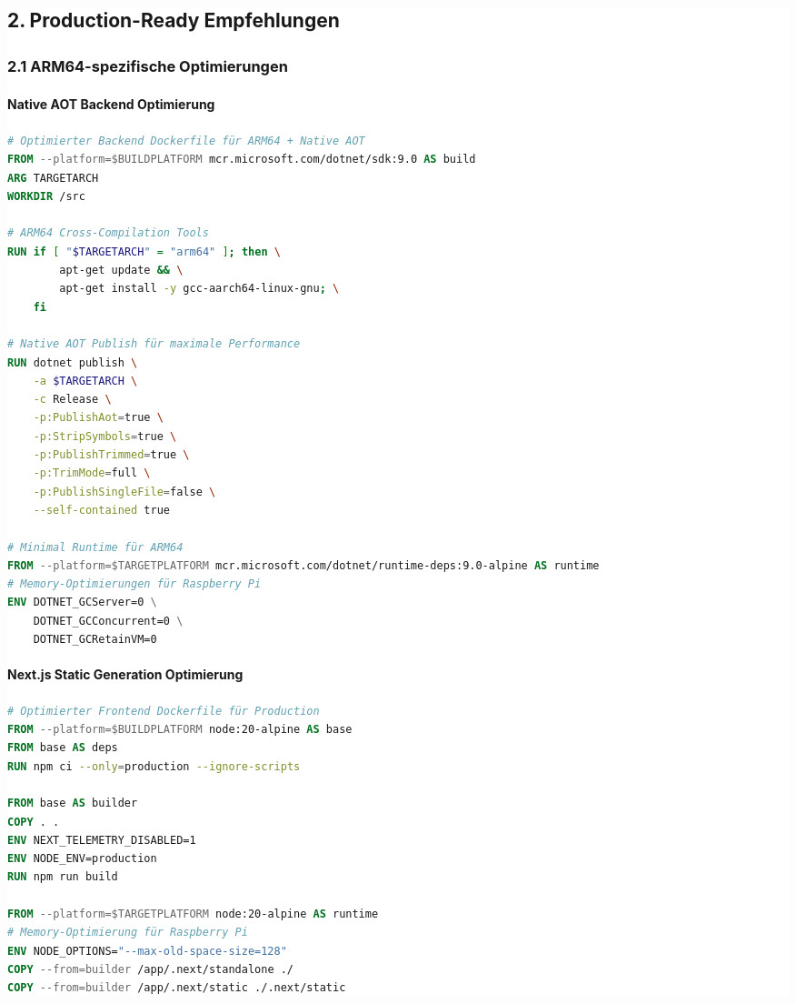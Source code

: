 ## 2. Production-Ready Empfehlungen

### 2.1 ARM64-spezifische Optimierungen

#### Native AOT Backend Optimierung
```dockerfile
# Optimierter Backend Dockerfile für ARM64 + Native AOT
FROM --platform=$BUILDPLATFORM mcr.microsoft.com/dotnet/sdk:9.0 AS build
ARG TARGETARCH
WORKDIR /src

# ARM64 Cross-Compilation Tools
RUN if [ "$TARGETARCH" = "arm64" ]; then \
        apt-get update && \
        apt-get install -y gcc-aarch64-linux-gnu; \
    fi

# Native AOT Publish für maximale Performance
RUN dotnet publish \
    -a $TARGETARCH \
    -c Release \
    -p:PublishAot=true \
    -p:StripSymbols=true \
    -p:PublishTrimmed=true \
    -p:TrimMode=full \
    -p:PublishSingleFile=false \
    --self-contained true

# Minimal Runtime für ARM64
FROM --platform=$TARGETPLATFORM mcr.microsoft.com/dotnet/runtime-deps:9.0-alpine AS runtime
# Memory-Optimierungen für Raspberry Pi
ENV DOTNET_GCServer=0 \
    DOTNET_GCConcurrent=0 \
    DOTNET_GCRetainVM=0
```

#### Next.js Static Generation Optimierung
```dockerfile
# Optimierter Frontend Dockerfile für Production
FROM --platform=$BUILDPLATFORM node:20-alpine AS base
FROM base AS deps
RUN npm ci --only=production --ignore-scripts

FROM base AS builder
COPY . .
ENV NEXT_TELEMETRY_DISABLED=1
ENV NODE_ENV=production
RUN npm run build

FROM --platform=$TARGETPLATFORM node:20-alpine AS runtime
# Memory-Optimierung für Raspberry Pi
ENV NODE_OPTIONS="--max-old-space-size=128"
COPY --from=builder /app/.next/standalone ./
COPY --from=builder /app/.next/static ./.next/static
```

